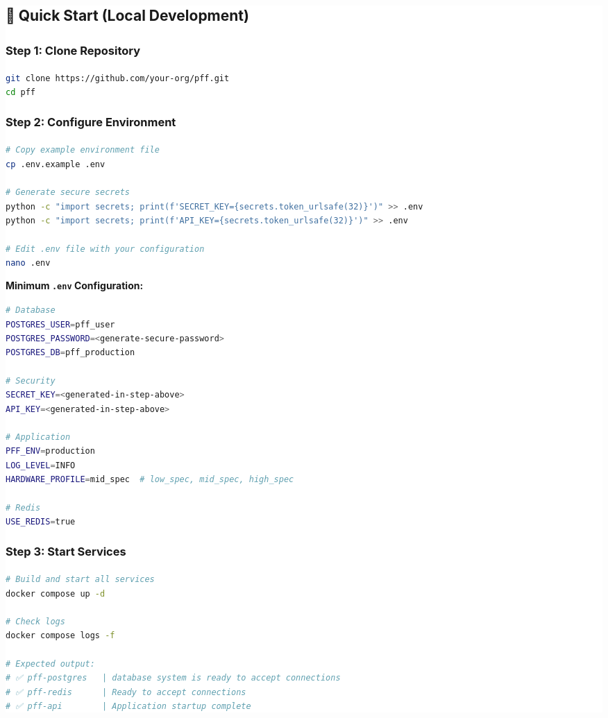 
## 🚀 Quick Start (Local Development)

### Step 1: Clone Repository

```bash
git clone https://github.com/your-org/pff.git
cd pff
```

### Step 2: Configure Environment

```bash
# Copy example environment file
cp .env.example .env

# Generate secure secrets
python -c "import secrets; print(f'SECRET_KEY={secrets.token_urlsafe(32)}')" >> .env
python -c "import secrets; print(f'API_KEY={secrets.token_urlsafe(32)}')" >> .env

# Edit .env file with your configuration
nano .env
```

**Minimum `.env` Configuration:**

```bash
# Database
POSTGRES_USER=pff_user
POSTGRES_PASSWORD=<generate-secure-password>
POSTGRES_DB=pff_production

# Security
SECRET_KEY=<generated-in-step-above>
API_KEY=<generated-in-step-above>

# Application
PFF_ENV=production
LOG_LEVEL=INFO
HARDWARE_PROFILE=mid_spec  # low_spec, mid_spec, high_spec

# Redis
USE_REDIS=true
```

### Step 3: Start Services

```bash
# Build and start all services
docker compose up -d

# Check logs
docker compose logs -f

# Expected output:
# ✅ pff-postgres   | database system is ready to accept connections
# ✅ pff-redis      | Ready to accept connections
# ✅ pff-api        | Application startup complete
```
